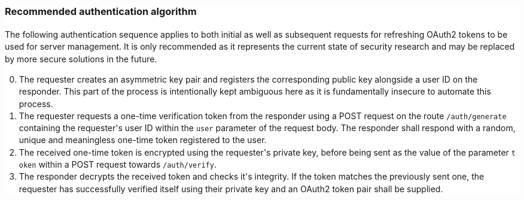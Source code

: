 [RFC6749]: <https://datatracker.ietf.org/doc/html/rfc6749>

### Recommended authentication algorithm

The following authentication sequence applies to both initial as well as
subsequent requests for refreshing OAuth2 tokens to be used for server
management. It is only recommended as it represents the current state of
security research and may be replaced by more secure solutions in the future.

0. The requester creates an asymmetric key pair and registers the
   corresponding public key alongside a user ID on the responder. This part
   of the process is intentionally kept ambiguous here as it is
   fundamentally insecure to automate this process.
1. The requester requests a one-time verification token from the responder
   using a POST request on the route `/auth/generate` containing the
   requester's user ID within the `user` parameter of the request body.
   The responder shall respond with a random, unique and meaningless
   one-time token registered to the user.
2. The received one-time token is encrypted using the requester's private
   key, before being sent as the value of the parameter `token` within a
   POST request towards `/auth/verify`.
3. The responder decrypts the received token and checks it's integrity.
   If the token matches the previously sent one, the requester has
   successfully verified itself using their private key and an OAuth2 token
   pair shall be supplied.


[sevquote]: <https://mb.srb2.org/threads/about-portlegs-and-the-ms-rules.33560/post-552101>
[archivelink]: <https://web.archive.org/web/20211123005547/https://mb.srb2.org/threads/about-portlegs-and-the-ms-rules.33560>
[REST]: <https://en.wikipedia.org/w/index.php?title=Representational_state_transfer&oldid=1051540340>
[RFC2119]: <https://datatracker.ietf.org/doc/html/rfc2119>
[RFC1738]: <https://datatracker.ietf.org/doc/html/rfc1738>
[RFC4180]: <https://datatracker.ietf.org/doc/html/rfc4180>
[RFC791]: <https://tools.ietf.org/html/rfc791>
[RFC793]: <https://tools.ietf.org/html/rfc793>
[RFC8200]: <https://tools.ietf.org/html/rfc8200>